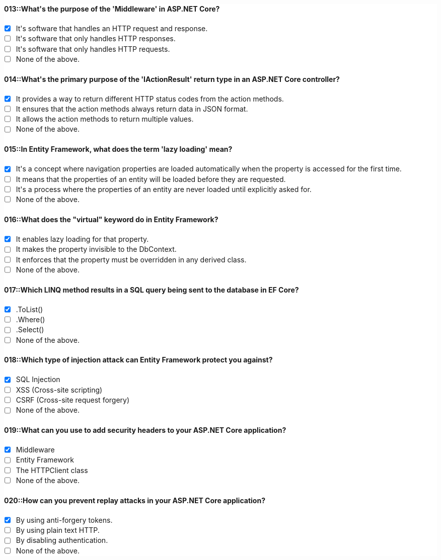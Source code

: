 #### 013::What's the purpose of the 'Middleware' in ASP.NET Core?
- [x] It's software that handles an HTTP request and response.
- [ ] It's software that only handles HTTP responses.
- [ ] It's software that only handles HTTP requests.
- [ ] None of the above.

#### 014::What's the primary purpose of the 'IActionResult' return type in an ASP.NET Core controller?
- [x] It provides a way to return different HTTP status codes from the action methods.
- [ ] It ensures that the action methods always return data in JSON format.
- [ ] It allows the action methods to return multiple values.
- [ ] None of the above.

#### 015::In Entity Framework, what does the term 'lazy loading' mean?
- [x] It's a concept where navigation properties are loaded automatically when the property is accessed for the first time.
- [ ] It means that the properties of an entity will be loaded before they are requested.
- [ ] It's a process where the properties of an entity are never loaded until explicitly asked for.
- [ ] None of the above.

#### 016::What does the "virtual" keyword do in Entity Framework?
- [x] It enables lazy loading for that property.
- [ ] It makes the property invisible to the DbContext.
- [ ] It enforces that the property must be overridden in any derived class.
- [ ] None of the above.

#### 017::Which LINQ method results in a SQL query being sent to the database in EF Core?
- [x] .ToList()
- [ ] .Where()
- [ ] .Select()
- [ ] None of the above.

#### 018::Which type of injection attack can Entity Framework protect you against?
- [x] SQL Injection
- [ ] XSS (Cross-site scripting)
- [ ] CSRF (Cross-site request forgery)
- [ ] None of the above.

#### 019::What can you use to add security headers to your ASP.NET Core application?
- [x] Middleware
- [ ] Entity Framework
- [ ] The HTTPClient class
- [ ] None of the above.

#### 020::How can you prevent replay attacks in your ASP.NET Core application?
- [x] By using anti-forgery tokens.
- [ ] By using plain text HTTP.
- [ ] By disabling authentication.
- [ ] None of the above.
